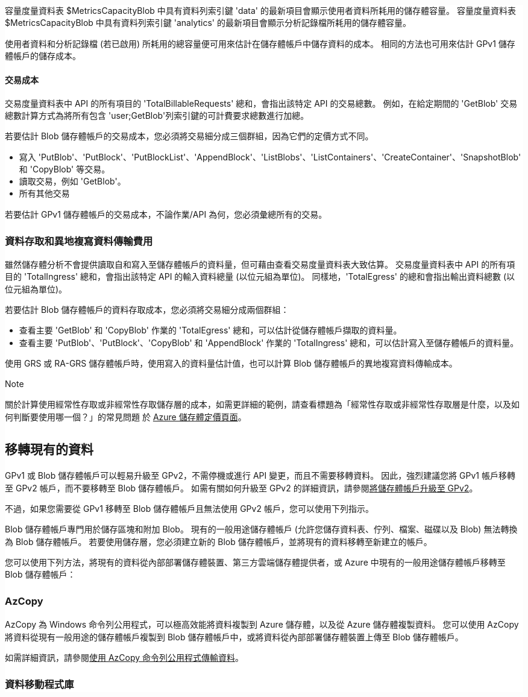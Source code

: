 容量度量資料表 $MetricsCapacityBlob 中具有資料列索引鍵 'data' 的最新項目會顯示使用者資料所耗用的儲存體容量。 容量度量資料表 $MetricsCapacityBlob 中具有資料列索引鍵 'analytics' 的最新項目會顯示分析記錄檔所耗用的儲存體容量。

使用者資料和分析記錄檔 (若已啟用) 所耗用的總容量便可用來估計在儲存體帳戶中儲存資料的成本。 相同的方法也可用來估計 GPv1 儲存體帳戶的儲存成本。

#### <a name="transaction-costs"></a>交易成本

交易度量資料表中 API 的所有項目的 'TotalBillableRequests' 總和，會指出該特定 API 的交易總數。 例如，在給定期間的 'GetBlob' 交易總數計算方式為將所有包含 'user;GetBlob'列索引鍵的可計費要求總數進行加總。

若要估計 Blob 儲存體帳戶的交易成本，您必須將交易細分成三個群組，因為它們的定價方式不同。

* 寫入 'PutBlob'、'PutBlock'、'PutBlockList'、'AppendBlock'、'ListBlobs'、'ListContainers'、'CreateContainer'、'SnapshotBlob' 和 'CopyBlob' 等交易。
* 讀取交易，例如 'GetBlob'。
* 所有其他交易

若要估計 GPv1 儲存體帳戶的交易成本，不論作業/API 為何，您必須彙總所有的交易。

### <a name="data-access-and-geo-replication-data-transfer-costs"></a>資料存取和異地複寫資料傳輸費用

雖然儲存體分析不會提供讀取自和寫入至儲存體帳戶的資料量，但可藉由查看交易度量資料表大致估算。 交易度量資料表中 API 的所有項目的 'TotalIngress'  總和，會指出該特定 API 的輸入資料總量 (以位元組為單位)。 同樣地，'TotalEgress'  的總和會指出輸出資料總數 (以位元組為單位)。

若要估計 Blob 儲存體帳戶的資料存取成本，您必須將交易細分成兩個群組：

* 查看主要 'GetBlob' 和 'CopyBlob' 作業的 'TotalEgress' 總和，可以估計從儲存體帳戶擷取的資料量。
* 查看主要 'PutBlob'、'PutBlock'、'CopyBlob' 和 'AppendBlock' 作業的 'TotalIngress' 總和，可以估計寫入至儲存體帳戶的資料量。

使用 GRS 或 RA-GRS 儲存體帳戶時，使用寫入的資料量估計值，也可以計算 Blob 儲存體帳戶的異地複寫資料傳輸成本。

> [!NOTE]
> 關於計算使用經常性存取或非經常性存取儲存層的成本，如需更詳細的範例，請查看標題為「經常性存取或非經常性存取層是什麼，以及如何判斷要使用哪一個？」的常見問題 於 [Azure 儲存體定價頁面](https://azure.microsoft.com/pricing/details/storage/)。

## <a name="migrating-existing-data"></a>移轉現有的資料

GPv1 或 Blob 儲存體帳戶可以輕易升級至 GPv2，不需停機或進行 API 變更，而且不需要移轉資料。 因此，強烈建議您將 GPv1 帳戶移轉至 GPv2 帳戶，而不要移轉至 Blob 儲存體帳戶。 如需有關如何升級至 GPv2 的詳細資訊，請參閱[將儲存體帳戶升級至 GPv2](#upgrade-a-storage-account-to-gpv2)。

不過，如果您需要從 GPv1 移轉至 Blob 儲存體帳戶且無法使用 GPv2 帳戶，您可以使用下列指示。 

Blob 儲存體帳戶專門用於儲存區塊和附加 Blob。 現有的一般用途儲存體帳戶 (允許您儲存資料表、佇列、檔案、磁碟以及 Blob) 無法轉換為 Blob 儲存體帳戶。 若要使用儲存層，您必須建立新的 Blob 儲存體帳戶，並將現有的資料移轉至新建立的帳戶。 

您可以使用下列方法，將現有的資料從內部部署儲存體裝置、第三方雲端儲存體提供者，或 Azure 中現有的一般用途儲存體帳戶移轉至 Blob 儲存體帳戶：

### <a name="azcopy"></a>AzCopy

AzCopy 為 Windows 命令列公用程式，可以極高效能將資料複製到 Azure 儲存體，以及從 Azure 儲存體複製資料。 您可以使用 AzCopy 將資料從現有一般用途的儲存體帳戶複製到 Blob 儲存體帳戶中，或將資料從內部部署儲存體裝置上傳至 Blob 儲存體帳戶。

如需詳細資訊，請參閱[使用 AzCopy 命令列公用程式傳輸資料](../common/storage-use-azcopy.md?toc=%2fazure%2fstorage%2fblobs%2ftoc.json)。

### <a name="data-movement-library"></a>資料移動程式庫
